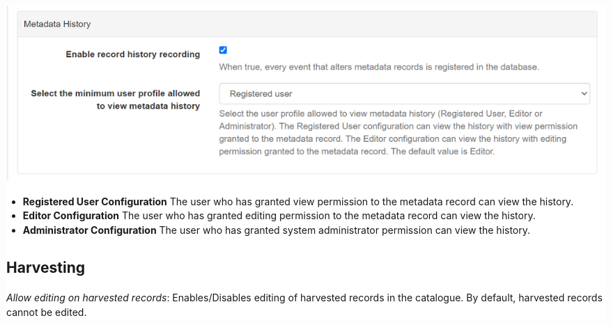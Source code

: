 ![](img/metadata_history_config.png)

-   **Registered User Configuration** The user who has granted view permission to the metadata record can view the history.
-   **Editor Configuration** The user who has granted editing permission to the metadata record can view the history.
-   **Administrator Configuration** The user who has granted system administrator permission can view the history.

## Harvesting

*Allow editing on harvested records*: Enables/Disables editing of harvested records in the catalogue. By default, harvested records cannot be edited.

